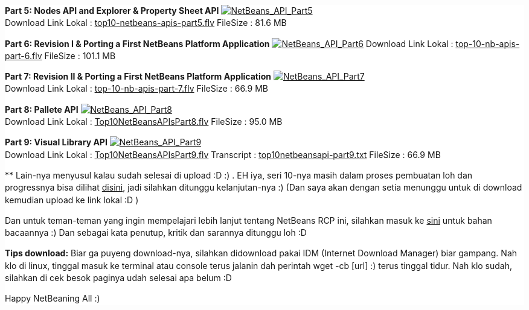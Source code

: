 <b>Part 5: Nodes API and Explorer & Property Sheet API</a></b>
<a href="http://www.flickr.com/photos/10243554@N02/3352999041/" title="NetBeans_API_Part5 by thundherbolth, on Flickr"><img src="http://farm2.static.flickr.com/1435/3352999041_f066183444.jpg" width="500" height="333" alt="NetBeans_API_Part5" /></a><br />
Download Link Lokal : <a href="http://www.artivisi.com/~martinus/downloads/NetBeansAPI/top10-netbeans-apis-part5.flv">top10-netbeans-apis-part5.flv</a>
FileSize : 81.6 MB

<b>Part 6: Revision I & Porting a First NetBeans Platform Application</a></b>
<a href="http://www.flickr.com/photos/10243554@N02/3353020569/" title="NetBeans_API_Part6 by thundherbolth, on Flickr"><img src="http://farm2.static.flickr.com/1198/3353020569_c9032e18be.jpg" width="500" height="333" alt="NetBeans_API_Part6" /></a>
Download Link Lokal : <a href="http://www.artivisi.com/~martinus/downloads/NetBeansAPI/top-10-nb-apis-part-6.flv">top-10-nb-apis-part-6.flv</a>
FileSize : 101.1 MB

<b>Part 7: Revision II & Porting a First NetBeans Platform Application</a></b>
<a href="http://www.flickr.com/photos/10243554@N02/3353020573/" title="NetBeans_API_Part7 by thundherbolth, on Flickr"><img src="http://farm2.static.flickr.com/1161/3353020573_d341d71609.jpg" width="500" height="338" alt="NetBeans_API_Part7" /></a><br />
Download Link Lokal : <a href="http://www.artivisi.com/~martinus/downloads/NetBeansAPI/top-10-nb-apis-part-7.flv">top-10-nb-apis-part-7.flv</a>
FileSize : 66.9 MB

<b>Part 8: Pallete API</a></b>
<a href="http://www.flickr.com/photos/10243554@N02/3353959821/" title="NetBeans_API_Part8 by thundherbolth, on Flickr"><img src="http://farm4.static.flickr.com/3600/3353959821_9440c452f9.jpg" width="500" height="338" alt="NetBeans_API_Part8" /></a><br />
Download Link Lokal : <a href="http://artivisi.com/~martinus/downloads/NetBeansAPI/Top10NetBeansAPIsPart8.flv">Top10NetBeansAPIsPart8.flv</a>
FileSize : 95.0 MB

<b>Part 9: Visual Library API</a></b>
<a href="http://www.flickr.com/photos/10243554@N02/3353959827/" title="NetBeans_API_Part9 by thundherbolth, on Flickr"><img src="http://farm4.static.flickr.com/3294/3353959827_0252fffd36.jpg" width="500" height="338" alt="NetBeans_API_Part9" /></a><br />
Download Link Lokal : <a href="http://www.artivisi.com/~martinus/downloads/NetBeansAPI/Top10NetBeansAPIsPart9.flv">Top10NetBeansAPIsPart9.flv</a>
Transcript : <a href="http://www.artivisi.com/~martinus/downloads/NetBeansAPI/top10netbeansapi-part9.txt">top10netbeansapi-part9.txt</a>
FileSize : 66.9 MB

** Lain-nya menyusul kalau sudah selesai di upload :D :) . EH iya, seri 10-nya masih dalam proses pembuatan loh dan progressnya bisa dilihat <a href="http://blogs.sun.com/geertjan/entry/preparing_for_the_next_top">disini</a>, jadi silahkan ditunggu kelanjutan-nya :) (Dan saya akan dengan setia menunggu untuk di download kemudian upload ke link lokal :D )

Dan untuk teman-teman yang ingin mempelajari lebih lanjut tentang NetBeans RCP ini, silahkan masuk ke <a href="http://platform.netbeans.org/">sini</a> untuk bahan bacaannya :) Dan sebagai kata penutup, kritik dan sarannya ditunggu loh :D

<b>Tips download:</b>
Biar ga puyeng download-nya, silahkan didownload pakai IDM (Internet Download Manager) biar gampang. Nah klo di linux, tinggal masuk ke terminal atau console terus jalanin dah perintah wget -cb [url] :) terus tinggal tidur. Nah klo sudah, silahkan di cek besok paginya udah selesai apa belum :D

Happy NetBeaning All :)
